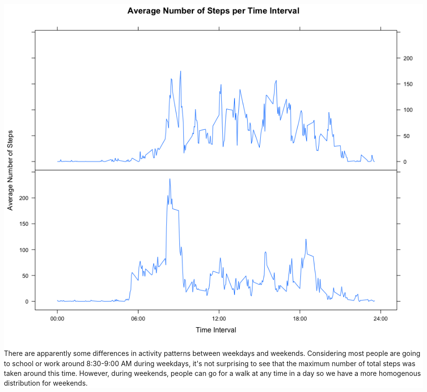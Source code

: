 ![](figures/averageStepsPerIntervalWD-1.png)

There are apparently some differences in activity patterns between weekdays and weekends. Considering most people are going to school or work around 8:30-9:00 AM during weekdays, it's not surprising to see that the maximum number of total steps was taken around this time. However, during weekends, people can go for a walk at any time in a day so we have a more homogenous distribution for weekends.

